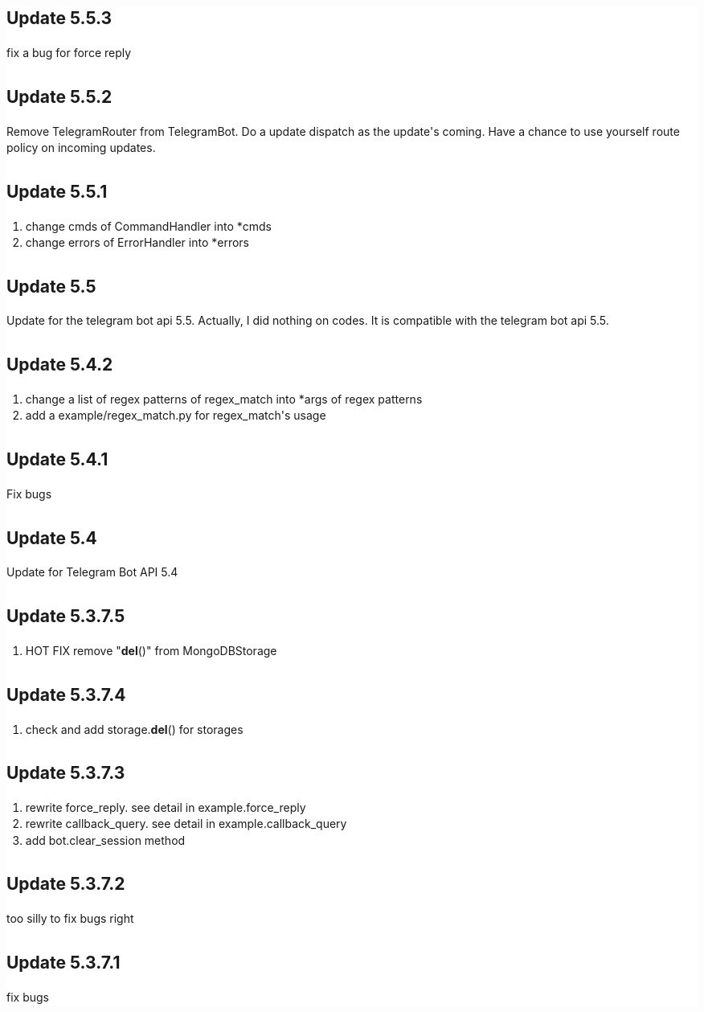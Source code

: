## Update 5.5.3
fix a bug for force reply

## Update 5.5.2
Remove TelegramRouter from TelegramBot.
Do a update dispatch as the update's coming.
Have a chance to use yourself route policy on incoming updates.

## Update 5.5.1
1. change cmds of CommandHandler into *cmds
2. change errors of ErrorHandler into *errors

## Update 5.5
Update for the telegram bot api 5.5.
Actually, I did nothing on codes. It is compatible with the telegram bot api 5.5.

## Update 5.4.2
1. change a list of regex patterns of regex_match into *args of regex patterns
2. add a example/regex_match.py for regex_match's usage

## Update  5.4.1
Fix bugs

## Update 5.4
Update for Telegram Bot API 5.4

## Update 5.3.7.5
1. HOT FIX remove "__del__()" from MongoDBStorage

## Update 5.3.7.4
1. check and add storage.__del__() for storages

## Update 5.3.7.3
1. rewrite force_reply. see detail in example.force_reply
2. rewrite callback_query. see detail in example.callback_query
3. add bot.clear_session method

## Update 5.3.7.2
 too silly to fix bugs right

## Update 5.3.7.1
 fix bugs
